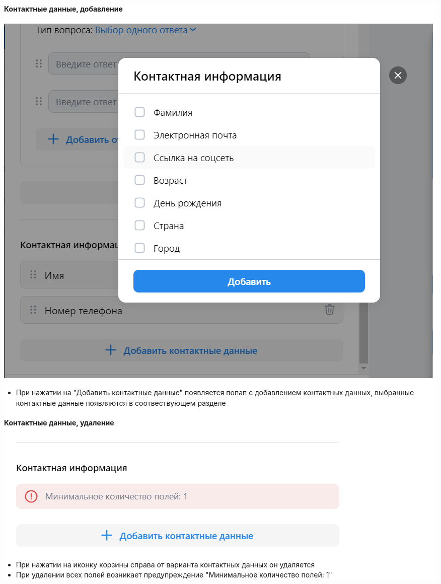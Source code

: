 #### Контактные данные, добавление
![alt text](lead-forms-questions-contact-info.png)
- При нажатии на "Добавить контактные данные" появляется попап с добавлением контактных данных, выбранные контактные данные появляются в соотвествующем разделе

#### Контактные данные, удаление
![alt text](lead-forms-questions-contact-info-error-no-fields.png)
- При нажатии на иконку корзины справа от варианта контактных данных он удаляется
- При удалении всех полей возникает предупреждение "Минимальное количество полей: 1"
